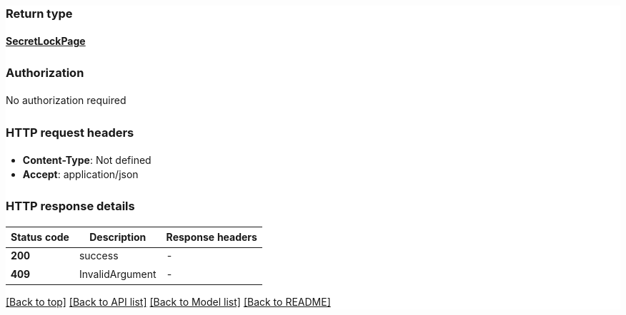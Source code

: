 ### Return type

[**SecretLockPage**](SecretLockPage.md)

### Authorization

No authorization required

### HTTP request headers

 - **Content-Type**: Not defined
 - **Accept**: application/json


### HTTP response details
| Status code | Description | Response headers |
|-------------|-------------|------------------|
| **200** | success |  -  |
| **409** | InvalidArgument |  -  |

[[Back to top]](#) [[Back to API list]](../README.md#documentation-for-api-endpoints) [[Back to Model list]](../README.md#documentation-for-models) [[Back to README]](../README.md)

